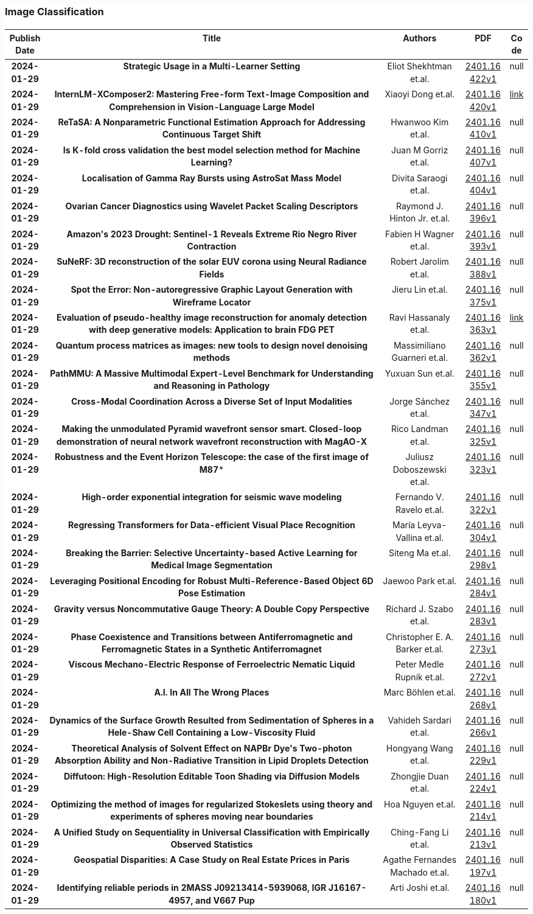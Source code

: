 ### Image Classification
|Publish Date|Title|Authors|PDF|Code|
| :---: | :---: | :---: | :---: | :---: |
|**2024-01-29**|**Strategic Usage in a Multi-Learner Setting**|Eliot Shekhtman et.al.|[2401.16422v1](http://arxiv.org/abs/2401.16422v1)|null|
|**2024-01-29**|**InternLM-XComposer2: Mastering Free-form Text-Image Composition and Comprehension in Vision-Language Large Model**|Xiaoyi Dong et.al.|[2401.16420v1](http://arxiv.org/abs/2401.16420v1)|[link](https://github.com/internlm/internlm-xcomposer)|
|**2024-01-29**|**ReTaSA: A Nonparametric Functional Estimation Approach for Addressing Continuous Target Shift**|Hwanwoo Kim et.al.|[2401.16410v1](http://arxiv.org/abs/2401.16410v1)|null|
|**2024-01-29**|**Is K-fold cross validation the best model selection method for Machine Learning?**|Juan M Gorriz et.al.|[2401.16407v1](http://arxiv.org/abs/2401.16407v1)|null|
|**2024-01-29**|**Localisation of Gamma Ray Bursts using AstroSat Mass Model**|Divita Saraogi et.al.|[2401.16404v1](http://arxiv.org/abs/2401.16404v1)|null|
|**2024-01-29**|**Ovarian Cancer Diagnostics using Wavelet Packet Scaling Descriptors**|Raymond J. Hinton Jr. et.al.|[2401.16396v1](http://arxiv.org/abs/2401.16396v1)|null|
|**2024-01-29**|**Amazon's 2023 Drought: Sentinel-1 Reveals Extreme Rio Negro River Contraction**|Fabien H Wagner et.al.|[2401.16393v1](http://arxiv.org/abs/2401.16393v1)|null|
|**2024-01-29**|**SuNeRF: 3D reconstruction of the solar EUV corona using Neural Radiance Fields**|Robert Jarolim et.al.|[2401.16388v1](http://arxiv.org/abs/2401.16388v1)|null|
|**2024-01-29**|**Spot the Error: Non-autoregressive Graphic Layout Generation with Wireframe Locator**|Jieru Lin et.al.|[2401.16375v1](http://arxiv.org/abs/2401.16375v1)|null|
|**2024-01-29**|**Evaluation of pseudo-healthy image reconstruction for anomaly detection with deep generative models: Application to brain FDG PET**|Ravi Hassanaly et.al.|[2401.16363v1](http://arxiv.org/abs/2401.16363v1)|[link](https://github.com/ravih18/uad_evaluation_framework)|
|**2024-01-29**|**Quantum process matrices as images: new tools to design novel denoising methods**|Massimiliano Guarneri et.al.|[2401.16362v1](http://arxiv.org/abs/2401.16362v1)|null|
|**2024-01-29**|**PathMMU: A Massive Multimodal Expert-Level Benchmark for Understanding and Reasoning in Pathology**|Yuxuan Sun et.al.|[2401.16355v1](http://arxiv.org/abs/2401.16355v1)|null|
|**2024-01-29**|**Cross-Modal Coordination Across a Diverse Set of Input Modalities**|Jorge Sánchez et.al.|[2401.16347v1](http://arxiv.org/abs/2401.16347v1)|null|
|**2024-01-29**|**Making the unmodulated Pyramid wavefront sensor smart. Closed-loop demonstration of neural network wavefront reconstruction with MagAO-X**|Rico Landman et.al.|[2401.16325v1](http://arxiv.org/abs/2401.16325v1)|null|
|**2024-01-29**|**Robustness and the Event Horizon Telescope: the case of the first image of M87***|Juliusz Doboszewski et.al.|[2401.16323v1](http://arxiv.org/abs/2401.16323v1)|null|
|**2024-01-29**|**High-order exponential integration for seismic wave modeling**|Fernando V. Ravelo et.al.|[2401.16322v1](http://arxiv.org/abs/2401.16322v1)|null|
|**2024-01-29**|**Regressing Transformers for Data-efficient Visual Place Recognition**|María Leyva-Vallina et.al.|[2401.16304v1](http://arxiv.org/abs/2401.16304v1)|null|
|**2024-01-29**|**Breaking the Barrier: Selective Uncertainty-based Active Learning for Medical Image Segmentation**|Siteng Ma et.al.|[2401.16298v1](http://arxiv.org/abs/2401.16298v1)|null|
|**2024-01-29**|**Leveraging Positional Encoding for Robust Multi-Reference-Based Object 6D Pose Estimation**|Jaewoo Park et.al.|[2401.16284v1](http://arxiv.org/abs/2401.16284v1)|null|
|**2024-01-29**|**Gravity versus Noncommutative Gauge Theory: A Double Copy Perspective**|Richard J. Szabo et.al.|[2401.16283v1](http://arxiv.org/abs/2401.16283v1)|null|
|**2024-01-29**|**Phase Coexistence and Transitions between Antiferromagnetic and Ferromagnetic States in a Synthetic Antiferromagnet**|Christopher E. A. Barker et.al.|[2401.16273v1](http://arxiv.org/abs/2401.16273v1)|null|
|**2024-01-29**|**Viscous Mechano-Electric Response of Ferroelectric Nematic Liquid**|Peter Medle Rupnik et.al.|[2401.16272v1](http://arxiv.org/abs/2401.16272v1)|null|
|**2024-01-29**|**A.I. In All The Wrong Places**|Marc Böhlen et.al.|[2401.16268v1](http://arxiv.org/abs/2401.16268v1)|null|
|**2024-01-29**|**Dynamics of the Surface Growth Resulted from Sedimentation of Spheres in a Hele-Shaw Cell Containing a Low-Viscosity Fluid**|Vahideh Sardari et.al.|[2401.16266v1](http://arxiv.org/abs/2401.16266v1)|null|
|**2024-01-29**|**Theoretical Analysis of Solvent Effect on NAPBr Dye's Two-photon Absorption Ability and Non-Radiative Transition in Lipid Droplets Detection**|Hongyang Wang et.al.|[2401.16229v1](http://arxiv.org/abs/2401.16229v1)|null|
|**2024-01-29**|**Diffutoon: High-Resolution Editable Toon Shading via Diffusion Models**|Zhongjie Duan et.al.|[2401.16224v1](http://arxiv.org/abs/2401.16224v1)|null|
|**2024-01-29**|**Optimizing the method of images for regularized Stokeslets using theory and experiments of spheres moving near boundaries**|Hoa Nguyen et.al.|[2401.16214v1](http://arxiv.org/abs/2401.16214v1)|null|
|**2024-01-29**|**A Unified Study on Sequentiality in Universal Classification with Empirically Observed Statistics**|Ching-Fang Li et.al.|[2401.16213v1](http://arxiv.org/abs/2401.16213v1)|null|
|**2024-01-29**|**Geospatial Disparities: A Case Study on Real Estate Prices in Paris**|Agathe Fernandes Machado et.al.|[2401.16197v1](http://arxiv.org/abs/2401.16197v1)|null|
|**2024-01-29**|**Identifying reliable periods in 2MASS J09213414-5939068, IGR J16167-4957, and V667 Pup**|Arti Joshi et.al.|[2401.16180v1](http://arxiv.org/abs/2401.16180v1)|null|
